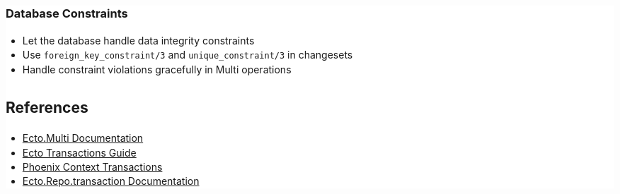 ### Database Constraints
- Let the database handle data integrity constraints
- Use `foreign_key_constraint/3` and `unique_constraint/3` in changesets
- Handle constraint violations gracefully in Multi operations

## References

- [Ecto.Multi Documentation](https://hexdocs.pm/ecto/Ecto.Multi.html)
- [Ecto Transactions Guide](https://hexdocs.pm/ecto/transactions.html)
- [Phoenix Context Transactions](https://hexdocs.pm/phoenix/contexts.html#transactions)
- [Ecto.Repo.transaction Documentation](https://hexdocs.pm/ecto/Ecto.Repo.html#c:transaction/2)